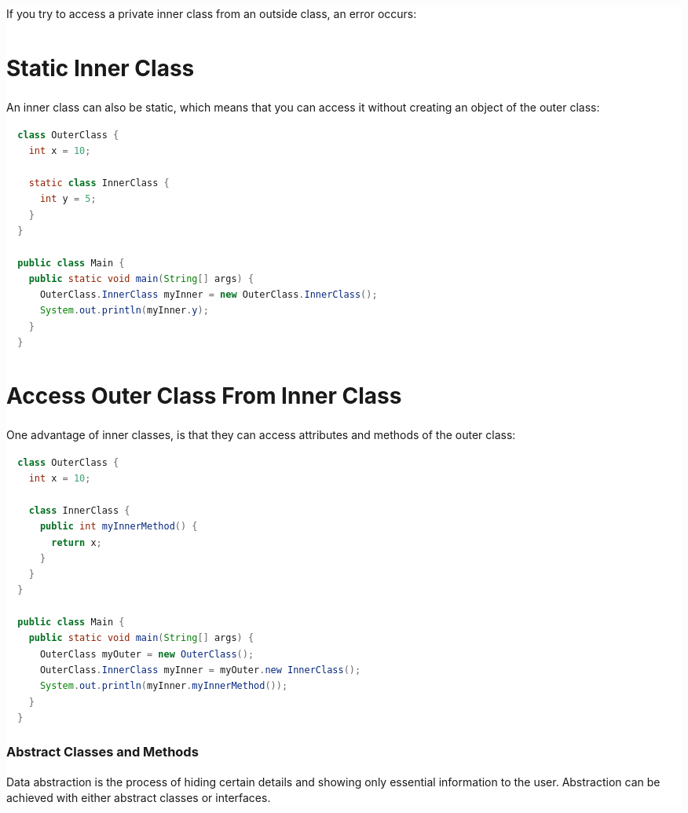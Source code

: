 If you try to access a private inner class from an outside class, an error occurs:

# Static Inner Class

An inner class can also be static, which means that you can access it without creating an object of the outer class:

```java
  class OuterClass {
    int x = 10;

    static class InnerClass {
      int y = 5;
    }
  }

  public class Main {
    public static void main(String[] args) {
      OuterClass.InnerClass myInner = new OuterClass.InnerClass();
      System.out.println(myInner.y);
    }
  }
```

# Access Outer Class From Inner Class

One advantage of inner classes, is that they can access attributes and methods of the outer class:

```java
  class OuterClass {
    int x = 10;

    class InnerClass {
      public int myInnerMethod() {
        return x;
      }
    }
  }

  public class Main {
    public static void main(String[] args) {
      OuterClass myOuter = new OuterClass();
      OuterClass.InnerClass myInner = myOuter.new InnerClass();
      System.out.println(myInner.myInnerMethod());
    }
  }
```

### Abstract Classes and Methods

Data abstraction is the process of hiding certain details and showing only essential information to the user.
Abstraction can be achieved with either abstract classes or interfaces.
